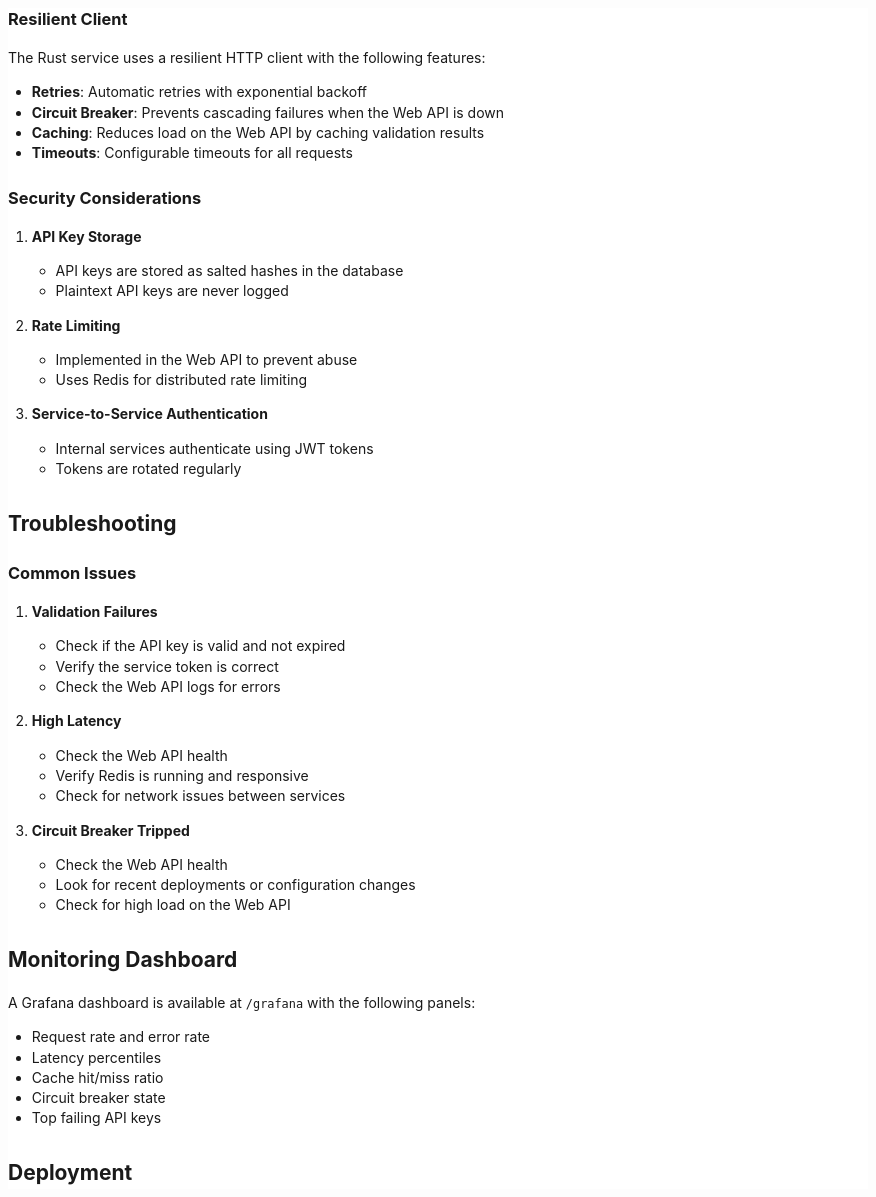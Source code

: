 ### Resilient Client

The Rust service uses a resilient HTTP client with the following features:

- **Retries**: Automatic retries with exponential backoff
- **Circuit Breaker**: Prevents cascading failures when the Web API is down
- **Caching**: Reduces load on the Web API by caching validation results
- **Timeouts**: Configurable timeouts for all requests

### Security Considerations

1. **API Key Storage**
   - API keys are stored as salted hashes in the database
   - Plaintext API keys are never logged

2. **Rate Limiting**
   - Implemented in the Web API to prevent abuse
   - Uses Redis for distributed rate limiting

3. **Service-to-Service Authentication**
   - Internal services authenticate using JWT tokens
   - Tokens are rotated regularly

## Troubleshooting

### Common Issues

1. **Validation Failures**
   - Check if the API key is valid and not expired
   - Verify the service token is correct
   - Check the Web API logs for errors

2. **High Latency**
   - Check the Web API health
   - Verify Redis is running and responsive
   - Check for network issues between services

3. **Circuit Breaker Tripped**
   - Check the Web API health
   - Look for recent deployments or configuration changes
   - Check for high load on the Web API

## Monitoring Dashboard

A Grafana dashboard is available at `/grafana` with the following panels:

- Request rate and error rate
- Latency percentiles
- Cache hit/miss ratio
- Circuit breaker state
- Top failing API keys

## Deployment
